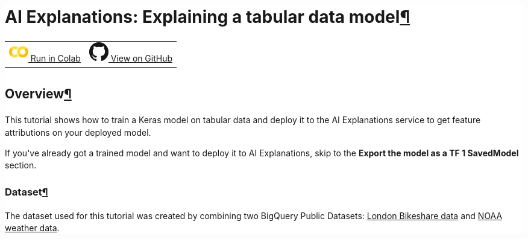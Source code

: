 # AI Explanations: Explaining a tabular data model[¶](https://render.githubusercontent.com/view/ipynb?commit=b4b36f9ee8ad8f3a610a8d8e6367006ee6cff02f&enc_url=68747470733a2f2f7261772e67697468756275736572636f6e74656e742e636f6d2f476f6f676c65436c6f7564506c6174666f726d2f6d6c2d6f6e2d6763702f623462333666396565386164386633613631306138643865363336373030366565366366663032662f7475746f7269616c732f6578706c616e6174696f6e732f61692d6578706c616e6174696f6e732d746162756c61722e6970796e62&nwo=GoogleCloudPlatform%2Fml-on-gcp&path=tutorials%2Fexplanations%2Fai-explanations-tabular.ipynb&repository_id=100992520&repository_type=Repository#AI-Explanations:-Explaining-a-tabular-data-model)

|     |     |
| --- | --- |
|  [![68747470733a2f2f636c6f75642e676f6f676c652e636f6d2f6d6c2d656e67696e652f696d616765732f6769746875622d6c6f676f2d333270782e706e67](../_resources/d4a2655b6f4d40a71fcdd856cf064004.png) Run in Colab](https://colab.research.google.com/github/GoogleCloudPlatform/ml-on-gcp/blob/master/tutorials/explanations/ai-explanations-tabular.ipynb) |  [![search-key-slash.png](../_resources/be13b3766ab88fa7760967facdbdc601.png) View on GitHub](https://github.com/GoogleCloudPlatform/ml-on-gcp/tree/master/tutorials/explanations/ai-explanations-tabular.ipynb) |

## Overview[¶](https://render.githubusercontent.com/view/ipynb?commit=b4b36f9ee8ad8f3a610a8d8e6367006ee6cff02f&enc_url=68747470733a2f2f7261772e67697468756275736572636f6e74656e742e636f6d2f476f6f676c65436c6f7564506c6174666f726d2f6d6c2d6f6e2d6763702f623462333666396565386164386633613631306138643865363336373030366565366366663032662f7475746f7269616c732f6578706c616e6174696f6e732f61692d6578706c616e6174696f6e732d746162756c61722e6970796e62&nwo=GoogleCloudPlatform%2Fml-on-gcp&path=tutorials%2Fexplanations%2Fai-explanations-tabular.ipynb&repository_id=100992520&repository_type=Repository#Overview)

This tutorial shows how to train a Keras model on tabular data and deploy it to the AI Explanations service to get feature attributions on your deployed model.

If you've already got a trained model and want to deploy it to AI Explanations, skip to the **Export the model as a TF 1 SavedModel** section.

### Dataset[¶](https://render.githubusercontent.com/view/ipynb?commit=b4b36f9ee8ad8f3a610a8d8e6367006ee6cff02f&enc_url=68747470733a2f2f7261772e67697468756275736572636f6e74656e742e636f6d2f476f6f676c65436c6f7564506c6174666f726d2f6d6c2d6f6e2d6763702f623462333666396565386164386633613631306138643865363336373030366565366366663032662f7475746f7269616c732f6578706c616e6174696f6e732f61692d6578706c616e6174696f6e732d746162756c61722e6970796e62&nwo=GoogleCloudPlatform%2Fml-on-gcp&path=tutorials%2Fexplanations%2Fai-explanations-tabular.ipynb&repository_id=100992520&repository_type=Repository#Dataset)

The dataset used for this tutorial was created by combining two BigQuery Public Datasets: [London Bikeshare data](https://console.cloud.google.com/marketplace/details/greater-london-authority/london-bicycles?filter=solution-type%3Adataset&q=london%20bicycle%20hires&id=95374cac-2834-4fa2-a71f-fc033ccb5ce4) and [NOAA weather data](https://console.cloud.google.com/marketplace/details/noaa-public/gsod?filter=solution-type:dataset&q=noaa&id=c6c1b652-3958-4a47-9e58-552a546df47f).
